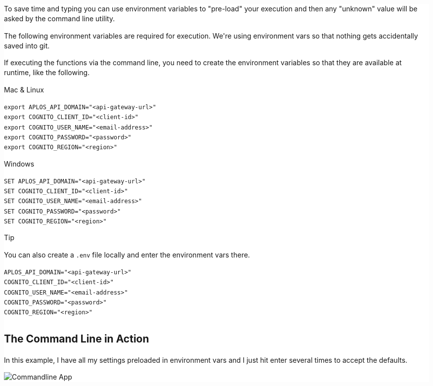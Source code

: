 To save time and typing you can use environment variables to "pre-load" your execution and then any "unknown" value will be asked by the command line utility.

The following environment variables are required for execution.  We're using environment vars so that nothing gets accidentally saved into git.

If executing the functions via the command line, you need to create the environment variables so that they are available at runtime, like the following.

Mac & Linux
```shell
export APLOS_API_DOMAIN="<api-gateway-url>"
export COGNITO_CLIENT_ID="<client-id>"
export COGNITO_USER_NAME="<email-address>"
export COGNITO_PASSWORD="<password>"
export COGNITO_REGION="<region>"
```
Windows
```shell
SET APLOS_API_DOMAIN="<api-gateway-url>"
SET COGNITO_CLIENT_ID="<client-id>"
SET COGNITO_USER_NAME="<email-address>"
SET COGNITO_PASSWORD="<password>"
SET COGNITO_REGION="<region>"
```

> [!TIP]
> You can also create a `.env` file locally and enter the environment vars there.

```shell
APLOS_API_DOMAIN="<api-gateway-url>"
COGNITO_CLIENT_ID="<client-id>"
COGNITO_USER_NAME="<email-address>"
COGNITO_PASSWORD="<password>"
COGNITO_REGION="<region>"
```

## The Command Line in Action
In this example, I have all my settings preloaded in environment vars and I just hit enter several times to accept the defaults.

![Commandline App](/docs/samples/python/aplos_nca/images/aplos-nca-commandline-cropped.png)